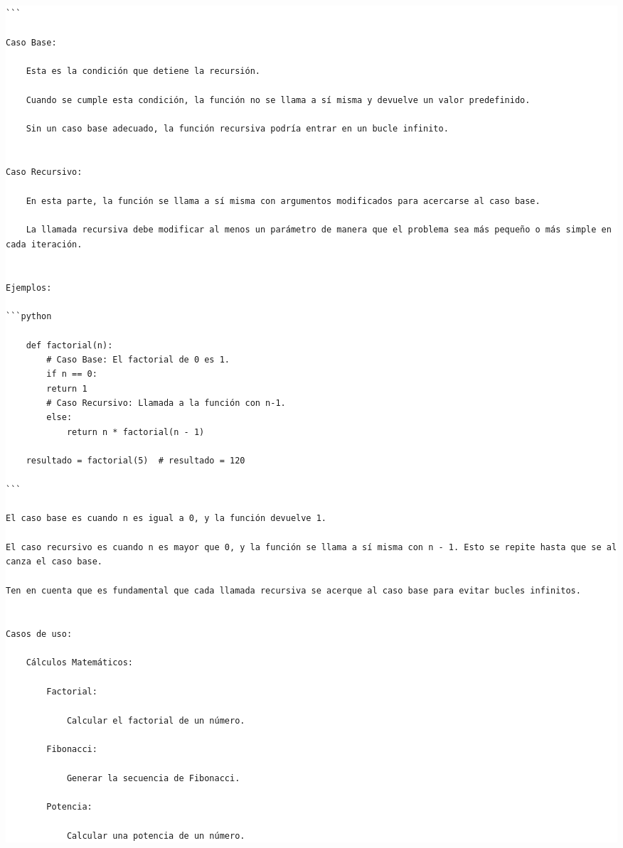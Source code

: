 	```

	Caso Base:

		Esta es la condición que detiene la recursión. 

		Cuando se cumple esta condición, la función no se llama a sí misma y devuelve un valor predefinido.

		Sin un caso base adecuado, la función recursiva podría entrar en un bucle infinito.


    Caso Recursivo: 

    	En esta parte, la función se llama a sí misma con argumentos modificados para acercarse al caso base. 

    	La llamada recursiva debe modificar al menos un parámetro de manera que el problema sea más pequeño o más simple en cada iteración.


    Ejemplos: 

    ```python

    	def factorial(n):
	    	# Caso Base: El factorial de 0 es 1.
	    	if n == 0:
	        return 1
	    	# Caso Recursivo: Llamada a la función con n-1.
	    	else:
	        	return n * factorial(n - 1)

		resultado = factorial(5)  # resultado = 120

    ```

    El caso base es cuando n es igual a 0, y la función devuelve 1.

    El caso recursivo es cuando n es mayor que 0, y la función se llama a sí misma con n - 1. Esto se repite hasta que se alcanza el caso base.

	Ten en cuenta que es fundamental que cada llamada recursiva se acerque al caso base para evitar bucles infinitos.


	Casos de uso: 

		Cálculos Matemáticos:

        	Factorial: 

        		Calcular el factorial de un número.

       		Fibonacci: 

       			Generar la secuencia de Fibonacci.

        	Potencia: 

        		Calcular una potencia de un número.
